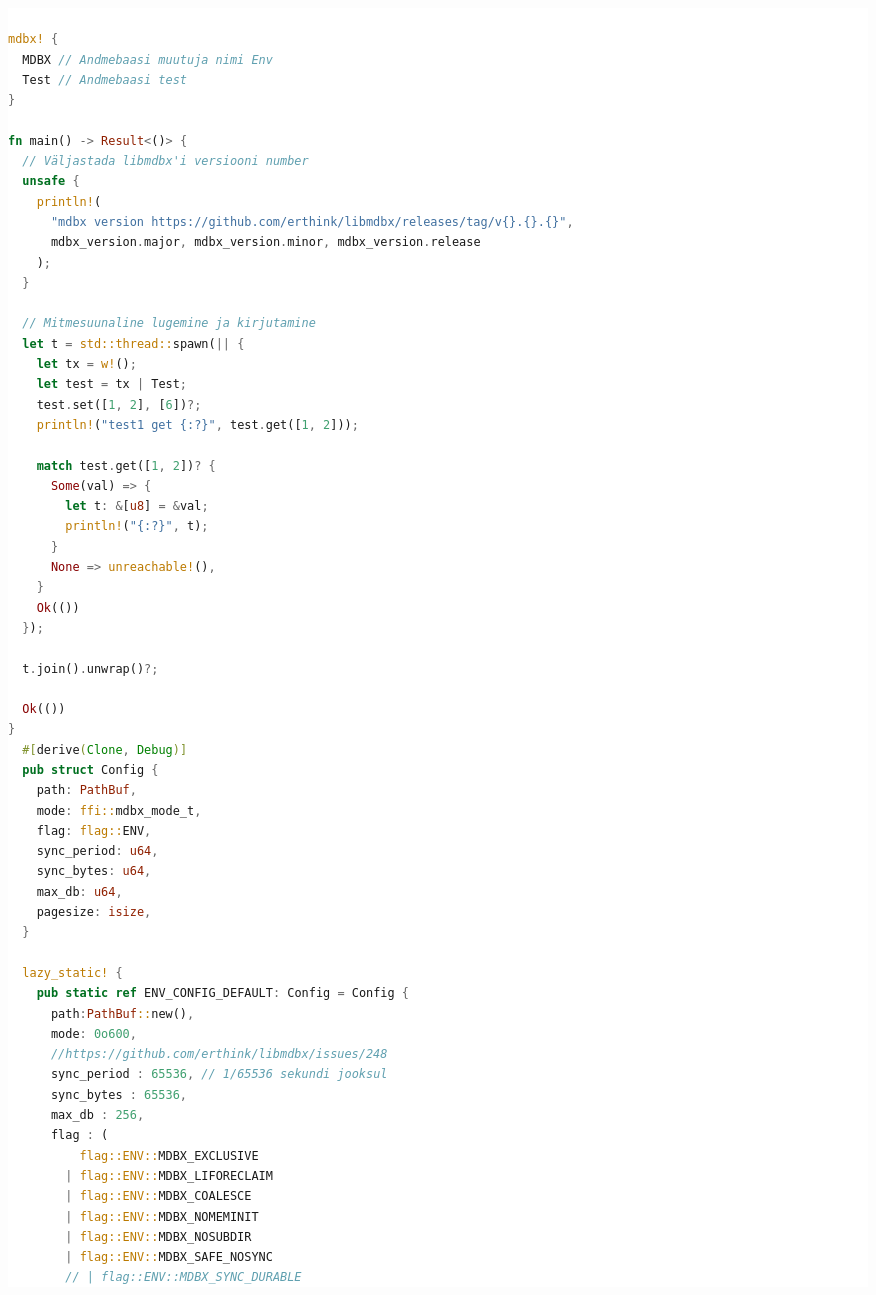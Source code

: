 ```rust

mdbx! {
  MDBX // Andmebaasi muutuja nimi Env
  Test // Andmebaasi test
}

fn main() -> Result<()> {
  // Väljastada libmdbx'i versiooni number
  unsafe {
    println!(
      "mdbx version https://github.com/erthink/libmdbx/releases/tag/v{}.{}.{}",
      mdbx_version.major, mdbx_version.minor, mdbx_version.release
    );
  }

  // Mitmesuunaline lugemine ja kirjutamine
  let t = std::thread::spawn(|| {
    let tx = w!();
    let test = tx | Test;
    test.set([1, 2], [6])?;
    println!("test1 get {:?}", test.get([1, 2]));

    match test.get([1, 2])? {
      Some(val) => {
        let t: &[u8] = &val;
        println!("{:?}", t);
      }
      None => unreachable!(),
    }
    Ok(())
  });

  t.join().unwrap()?;

  Ok(())
}
  #[derive(Clone, Debug)]
  pub struct Config {
    path: PathBuf,
    mode: ffi::mdbx_mode_t,
    flag: flag::ENV,
    sync_period: u64,
    sync_bytes: u64,
    max_db: u64,
    pagesize: isize,
  }
  
  lazy_static! {
    pub static ref ENV_CONFIG_DEFAULT: Config = Config {
      path:PathBuf::new(),
      mode: 0o600,
      //https://github.com/erthink/libmdbx/issues/248
      sync_period : 65536, // 1/65536 sekundi jooksul
      sync_bytes : 65536,
      max_db : 256,
      flag : (
          flag::ENV::MDBX_EXCLUSIVE
        | flag::ENV::MDBX_LIFORECLAIM
        | flag::ENV::MDBX_COALESCE
        | flag::ENV::MDBX_NOMEMINIT
        | flag::ENV::MDBX_NOSUBDIR
        | flag::ENV::MDBX_SAFE_NOSYNC
        // | flag::ENV::MDBX_SYNC_DURABLE
```